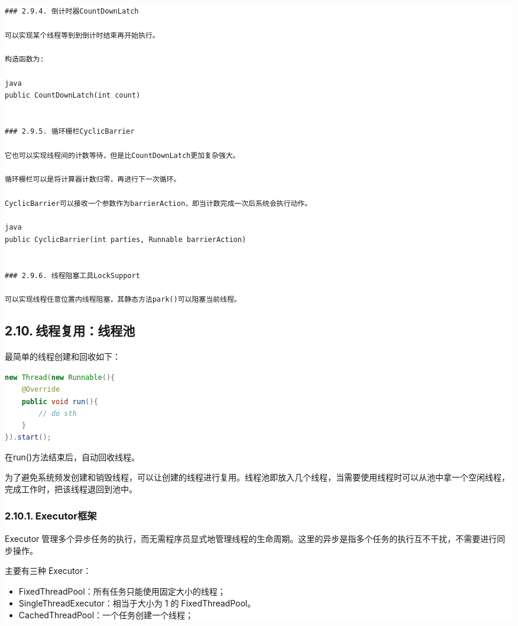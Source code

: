 ```daidin
### 2.9.4. 倒计时器CountDownLatch

可以实现某个线程等到到倒计时结束再开始执行。

构造函数为:

java
public CountDownLatch(int count)


### 2.9.5. 循环栅栏CyclicBarrier

它也可以实现线程间的计数等待，但是比CountDownLatch更加复杂强大。

循环栅栏可以是将计算器计数归零，再进行下一次循环。

CyclicBarrier可以接收一个参数作为barrierAction，即当计数完成一次后系统会执行动作。

java
public CyclicBarrier(int parties, Runnable barrierAction)


### 2.9.6. 线程阻塞工具LockSupport

可以实现线程任意位置内线程阻塞，其静态方法park()可以阻塞当前线程。

```

## 2.10. 线程复用：线程池

最简单的线程创建和回收如下：

```java
new Thread(new Runnable(){
    @Override
    public void run(){
        // do sth
    }
}).start();
```

在run()方法结束后，自动回收线程。

为了避免系统频发创建和销毁线程，可以让创建的线程进行复用。线程池即放入几个线程，当需要使用线程时可以从池中拿一个空闲线程，完成工作时，把该线程退回到池中。

### 2.10.1. Executor框架

Executor 管理多个异步任务的执行，而无需程序员显式地管理线程的生命周期。这里的异步是指多个任务的执行互不干扰，不需要进行同步操作。

主要有三种 Executor：
* FixedThreadPool：所有任务只能使用固定大小的线程；
* SingleThreadExecutor：相当于大小为 1 的 FixedThreadPool。
* CachedThreadPool：一个任务创建一个线程；
